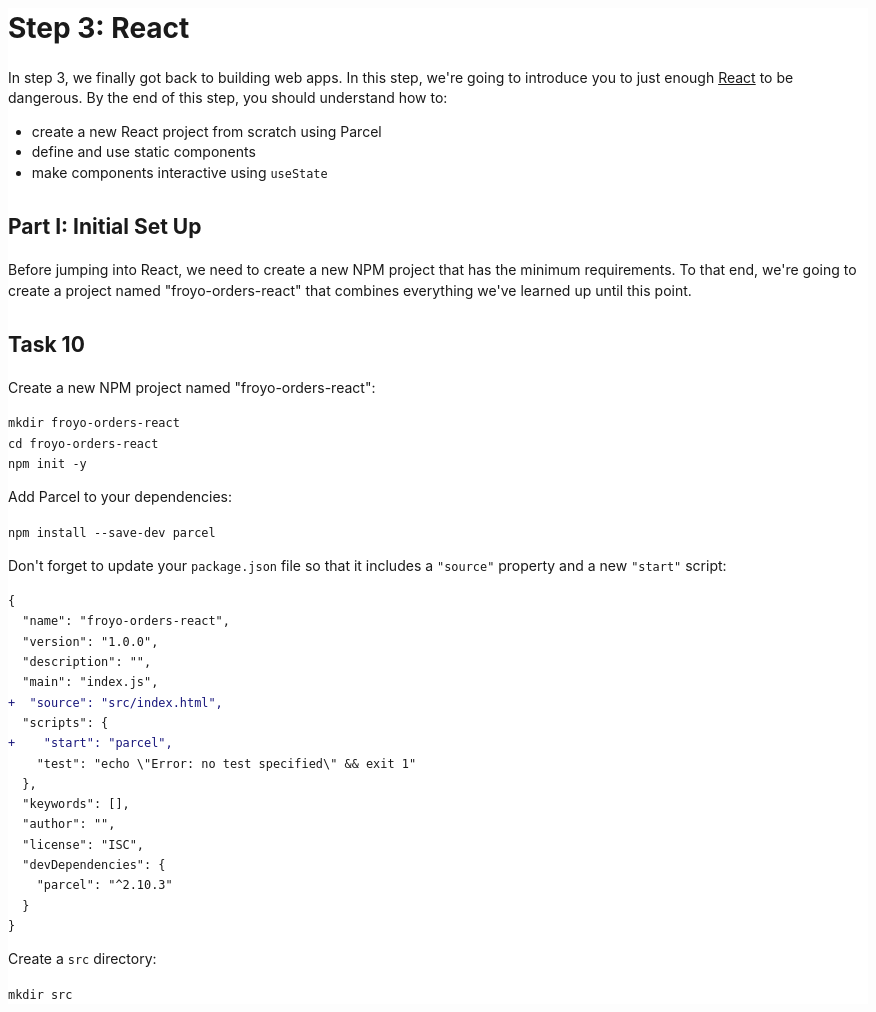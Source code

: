 # Step 3: React
In step 3, we finally got back to building web apps. In this step, we're going to introduce you to just enough [React](https://react.dev/) to be dangerous. By the end of this step, you should understand how to:
- create a new React project from scratch using Parcel
- define and use static components
- make components interactive using `useState`

## Part I: Initial Set Up
Before jumping into React, we need to create a new NPM project that has the minimum requirements. To that end,
we're going to create a project named "froyo-orders-react" that combines everything we've learned up until this point.

## Task 10
Create a new NPM project named "froyo-orders-react":

```shell
mkdir froyo-orders-react
cd froyo-orders-react
npm init -y
```

Add Parcel to your dependencies:
```shell
npm install --save-dev parcel
```

Don't forget to update your `package.json` file so that it includes a `"source"` property and a new `"start"` script:

```diff
{
  "name": "froyo-orders-react",
  "version": "1.0.0",
  "description": "",
  "main": "index.js",
+  "source": "src/index.html",
  "scripts": {
+    "start": "parcel",
    "test": "echo \"Error: no test specified\" && exit 1"
  },
  "keywords": [],
  "author": "",
  "license": "ISC",
  "devDependencies": {
    "parcel": "^2.10.3"
  }
}
```

Create a `src` directory:
```shell
mkdir src
```
